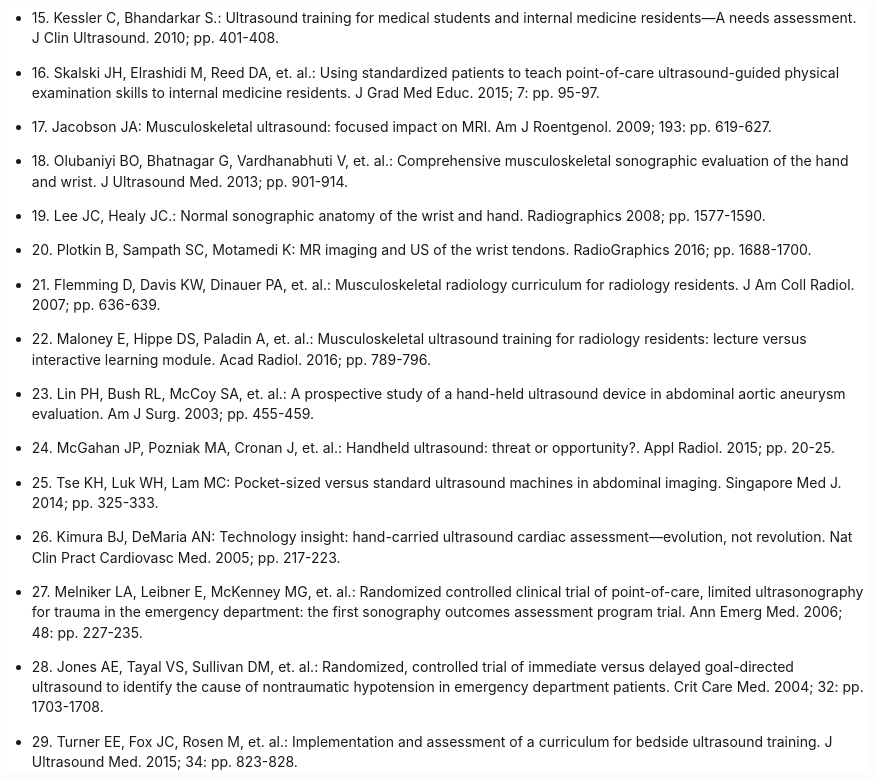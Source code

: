 
- 15\. Kessler C, Bhandarkar S.: Ultrasound training for medical students and internal medicine residents—A needs assessment. J Clin Ultrasound. 2010; pp. 401-408.


- 16\. Skalski JH, Elrashidi M, Reed DA, et. al.: Using standardized patients to teach point-of-care ultrasound-guided physical examination skills to internal medicine residents. J Grad Med Educ. 2015; 7: pp. 95-97.


- 17\. Jacobson JA: Musculoskeletal ultrasound: focused impact on MRI. Am J Roentgenol. 2009; 193: pp. 619-627.


- 18\. Olubaniyi BO, Bhatnagar G, Vardhanabhuti V, et. al.: Comprehensive musculoskeletal sonographic evaluation of the hand and wrist. J Ultrasound Med. 2013; pp. 901-914.


- 19\. Lee JC, Healy JC.: Normal sonographic anatomy of the wrist and hand. Radiographics 2008; pp. 1577-1590.


- 20\. Plotkin B, Sampath SC, Motamedi K: MR imaging and US of the wrist tendons. RadioGraphics 2016; pp. 1688-1700.


- 21\. Flemming D, Davis KW, Dinauer PA, et. al.: Musculoskeletal radiology curriculum for radiology residents. J Am Coll Radiol. 2007; pp. 636-639.


- 22\. Maloney E, Hippe DS, Paladin A, et. al.: Musculoskeletal ultrasound training for radiology residents: lecture versus interactive learning module. Acad Radiol. 2016; pp. 789-796.


- 23\. Lin PH, Bush RL, McCoy SA, et. al.: A prospective study of a hand-held ultrasound device in abdominal aortic aneurysm evaluation. Am J Surg. 2003; pp. 455-459.


- 24\. McGahan JP, Pozniak MA, Cronan J, et. al.: Handheld ultrasound: threat or opportunity?. Appl Radiol. 2015; pp. 20-25.


- 25\. Tse KH, Luk WH, Lam MC: Pocket-sized versus standard ultrasound machines in abdominal imaging. Singapore Med J. 2014; pp. 325-333.


- 26\. Kimura BJ, DeMaria AN: Technology insight: hand-carried ultrasound cardiac assessment—evolution, not revolution. Nat Clin Pract Cardiovasc Med. 2005; pp. 217-223.


- 27\. Melniker LA, Leibner E, McKenney MG, et. al.: Randomized controlled clinical trial of point-of-care, limited ultrasonography for trauma in the emergency department: the first sonography outcomes assessment program trial. Ann Emerg Med. 2006; 48: pp. 227-235.


- 28\. Jones AE, Tayal VS, Sullivan DM, et. al.: Randomized, controlled trial of immediate versus delayed goal-directed ultrasound to identify the cause of nontraumatic hypotension in emergency department patients. Crit Care Med. 2004; 32: pp. 1703-1708.


- 29\. Turner EE, Fox JC, Rosen M, et. al.: Implementation and assessment of a curriculum for bedside ultrasound training. J Ultrasound Med. 2015; 34: pp. 823-828.